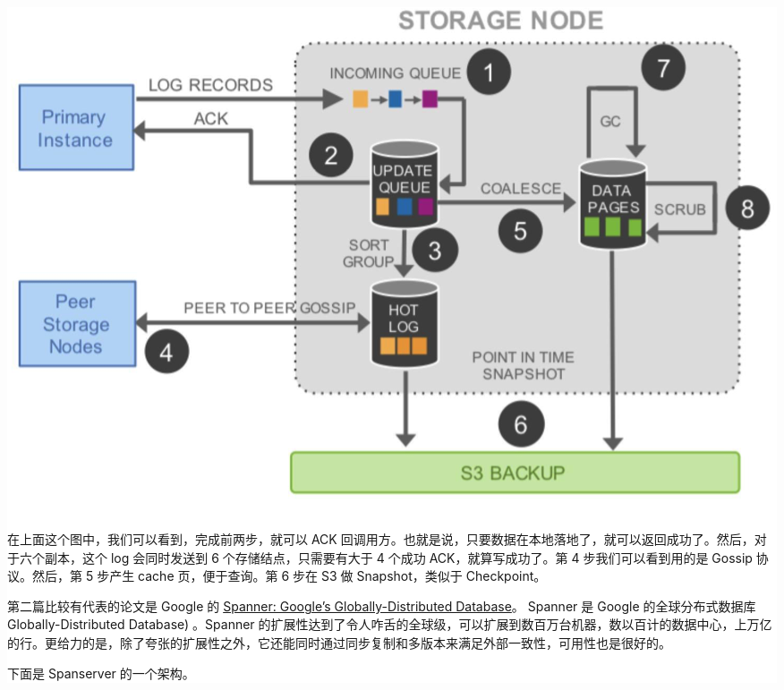![img](assets/7f89ba6764ede9fc4df223e541179381.png)

在上面这个图中，我们可以看到，完成前两步，就可以 ACK 回调用方。也就是说，只要数据在本地落地了，就可以返回成功了。然后，对于六个副本，这个 log 会同时发送到 6 个存储结点，只需要有大于 4 个成功 ACK，就算写成功了。第 4 步我们可以看到用的是 Gossip 协议。然后，第 5 步产生 cache 页，便于查询。第 6 步在 S3 做 Snapshot，类似于 Checkpoint。

第二篇比较有代表的论文是 Google 的 [Spanner: Google’s Globally-Distributed Database](https://static.googleusercontent.com/media/research.google.com/zh-CN//archive/spanner-osdi2012.pdf)。 Spanner 是 Google 的全球分布式数据库 Globally-Distributed Database) 。Spanner 的扩展性达到了令人咋舌的全球级，可以扩展到数百万台机器，数以百计的数据中心，上万亿的行。更给力的是，除了夸张的扩展性之外，它还能同时通过同步复制和多版本来满足外部一致性，可用性也是很好的。

下面是 Spanserver 的一个架构。
